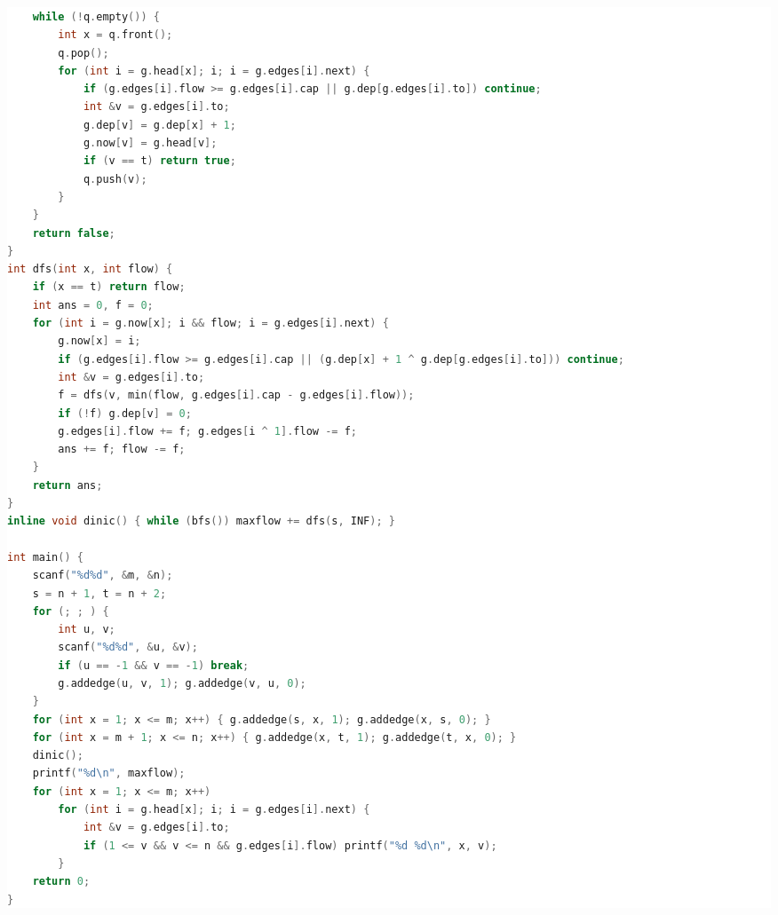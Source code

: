```cpp
	while (!q.empty()) {
		int x = q.front();
		q.pop();
		for (int i = g.head[x]; i; i = g.edges[i].next) {
			if (g.edges[i].flow >= g.edges[i].cap || g.dep[g.edges[i].to]) continue;
			int &v = g.edges[i].to;
			g.dep[v] = g.dep[x] + 1;
			g.now[v] = g.head[v];
			if (v == t) return true;
			q.push(v);
		}
	}
	return false;
}
int dfs(int x, int flow) {
	if (x == t) return flow;
	int ans = 0, f = 0;
	for (int i = g.now[x]; i && flow; i = g.edges[i].next) {
		g.now[x] = i;
		if (g.edges[i].flow >= g.edges[i].cap || (g.dep[x] + 1 ^ g.dep[g.edges[i].to])) continue;
		int &v = g.edges[i].to;
		f = dfs(v, min(flow, g.edges[i].cap - g.edges[i].flow));
		if (!f) g.dep[v] = 0;
		g.edges[i].flow += f; g.edges[i ^ 1].flow -= f;
		ans += f; flow -= f;
	}
	return ans;
}
inline void dinic() { while (bfs()) maxflow += dfs(s, INF); }

int main() {
	scanf("%d%d", &m, &n);
	s = n + 1, t = n + 2;
	for (; ; ) {
		int u, v;
		scanf("%d%d", &u, &v);
		if (u == -1 && v == -1) break;
		g.addedge(u, v, 1); g.addedge(v, u, 0);
	}
	for (int x = 1; x <= m; x++) { g.addedge(s, x, 1); g.addedge(x, s, 0); }
	for (int x = m + 1; x <= n; x++) { g.addedge(x, t, 1); g.addedge(t, x, 0); }
	dinic();
	printf("%d\n", maxflow);
	for (int x = 1; x <= m; x++)
		for (int i = g.head[x]; i; i = g.edges[i].next) {
			int &v = g.edges[i].to;
			if (1 <= v && v <= n && g.edges[i].flow) printf("%d %d\n", x, v);
		}
	return 0;
}
```
